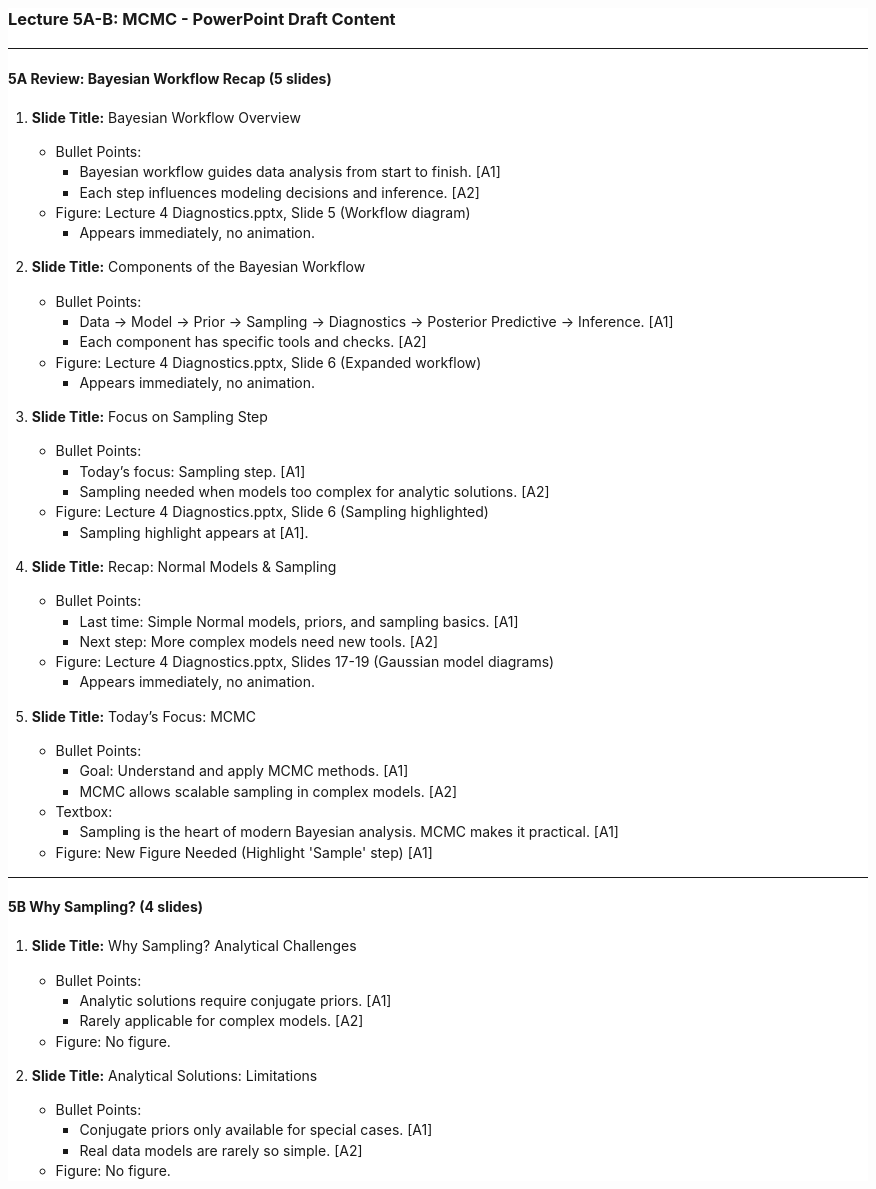 ### Lecture 5A-B: MCMC - PowerPoint Draft Content

---

#### 5A Review: Bayesian Workflow Recap (5 slides)

1. **Slide Title:** Bayesian Workflow Overview
   - Bullet Points:
     - Bayesian workflow guides data analysis from start to finish. [A1]
     - Each step influences modeling decisions and inference. [A2]
   - Figure: Lecture 4 Diagnostics.pptx, Slide 5 (Workflow diagram)  
     - Appears immediately, no animation.

2. **Slide Title:** Components of the Bayesian Workflow
   - Bullet Points:
     - Data → Model → Prior → Sampling → Diagnostics → Posterior Predictive → Inference. [A1]
     - Each component has specific tools and checks. [A2]
   - Figure: Lecture 4 Diagnostics.pptx, Slide 6 (Expanded workflow)  
     - Appears immediately, no animation.

3. **Slide Title:** Focus on Sampling Step
   - Bullet Points:
     - Today’s focus: Sampling step. [A1]
     - Sampling needed when models too complex for analytic solutions. [A2]
   - Figure: Lecture 4 Diagnostics.pptx, Slide 6 (Sampling highlighted)  
     - Sampling highlight appears at [A1].

4. **Slide Title:** Recap: Normal Models & Sampling
   - Bullet Points:
     - Last time: Simple Normal models, priors, and sampling basics. [A1]
     - Next step: More complex models need new tools. [A2]
   - Figure: Lecture 4 Diagnostics.pptx, Slides 17-19 (Gaussian model diagrams)  
     - Appears immediately, no animation.

5. **Slide Title:** Today’s Focus: MCMC
   - Bullet Points:
     - Goal: Understand and apply MCMC methods. [A1]
     - MCMC allows scalable sampling in complex models. [A2]
   - Textbox:
     - Sampling is the heart of modern Bayesian analysis. MCMC makes it practical. [A1]
   - Figure: New Figure Needed (Highlight 'Sample' step) [A1]

---

#### 5B Why Sampling? (4 slides)

1. **Slide Title:** Why Sampling? Analytical Challenges
   - Bullet Points:
     - Analytic solutions require conjugate priors. [A1]
     - Rarely applicable for complex models. [A2]
   - Figure: No figure.

2. **Slide Title:** Analytical Solutions: Limitations
   - Bullet Points:
     - Conjugate priors only available for special cases. [A1]
     - Real data models are rarely so simple. [A2]
   - Figure: No figure.

